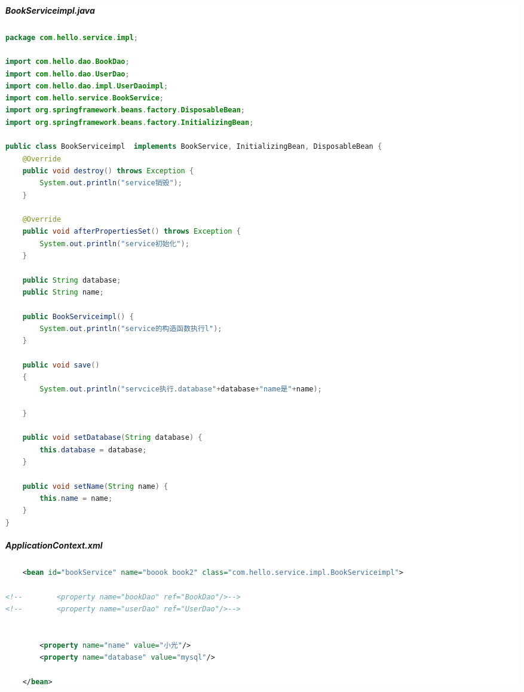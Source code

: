 ##### BookServiceimpl.java

```java
package com.hello.service.impl;

import com.hello.dao.BookDao;
import com.hello.dao.UserDao;
import com.hello.dao.impl.UserDaoimpl;
import com.hello.service.BookService;
import org.springframework.beans.factory.DisposableBean;
import org.springframework.beans.factory.InitializingBean;

public class BookServiceimpl  implements BookService, InitializingBean, DisposableBean {
    @Override
    public void destroy() throws Exception {
        System.out.println("service销毁");
    }

    @Override
    public void afterPropertiesSet() throws Exception {
        System.out.println("service初始化");
    }

    public String database;
    public String name;

    public BookServiceimpl() {
        System.out.println("service的构造函数执行l");
    }

    public void save()
    {
        System.out.println("servcice执行.database"+database+"name是"+name);

    }

    public void setDatabase(String database) {
        this.database = database;
    }

    public void setName(String name) {
        this.name = name;
    }
}
```

##### ApplicationContext.xml

```xml
    <bean id="bookService" name="boook book2" class="com.hello.service.impl.BookServiceimpl">

<!--        <property name="bookDao" ref="BookDao"/>-->
<!--        <property name="userDao" ref="UserDao"/>-->


        <property name="name" value="小光"/>
        <property name="database" value="mysql"/>

    </bean>
```
